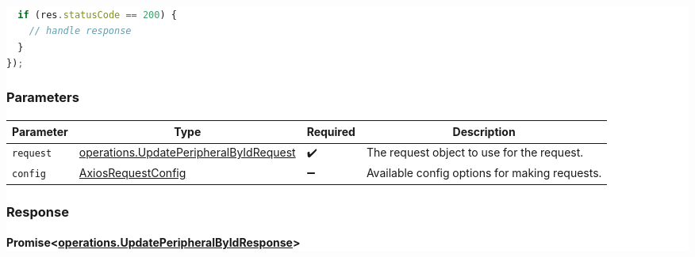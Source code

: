 ```typescript
  if (res.statusCode == 200) {
    // handle response
  }
});
```

### Parameters

| Parameter                                                                                        | Type                                                                                             | Required                                                                                         | Description                                                                                      |
| ------------------------------------------------------------------------------------------------ | ------------------------------------------------------------------------------------------------ | ------------------------------------------------------------------------------------------------ | ------------------------------------------------------------------------------------------------ |
| `request`                                                                                        | [operations.UpdatePeripheralByIdRequest](../../models/operations/updateperipheralbyidrequest.md) | :heavy_check_mark:                                                                               | The request object to use for the request.                                                       |
| `config`                                                                                         | [AxiosRequestConfig](https://axios-http.com/docs/req_config)                                     | :heavy_minus_sign:                                                                               | Available config options for making requests.                                                    |


### Response

**Promise<[operations.UpdatePeripheralByIdResponse](../../models/operations/updateperipheralbyidresponse.md)>**

